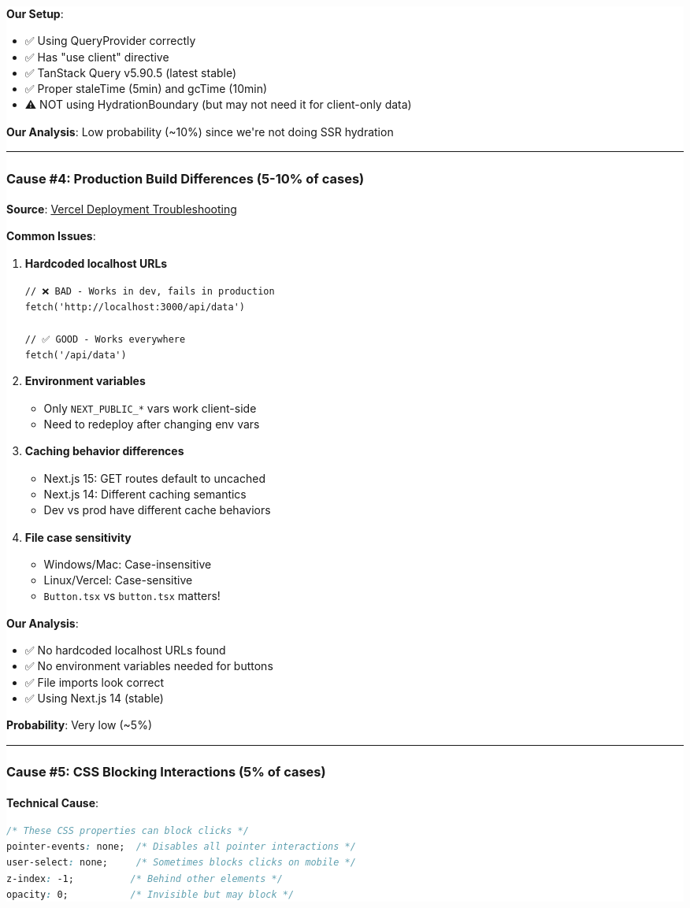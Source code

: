 **Our Setup**:
- ✅ Using QueryProvider correctly
- ✅ Has "use client" directive
- ✅ TanStack Query v5.90.5 (latest stable)
- ✅ Proper staleTime (5min) and gcTime (10min)
- ⚠️ NOT using HydrationBoundary (but may not need it for client-only data)

**Our Analysis**: Low probability (~10%) since we're not doing SSR hydration

---

### Cause #4: Production Build Differences (5-10% of cases)

**Source**: [Vercel Deployment Troubleshooting](https://vercel.com/docs/deployments/troubleshoot-a-build)

**Common Issues**:

1. **Hardcoded localhost URLs**
   ```tsx
   // ❌ BAD - Works in dev, fails in production
   fetch('http://localhost:3000/api/data')

   // ✅ GOOD - Works everywhere
   fetch('/api/data')
   ```

2. **Environment variables**
   - Only `NEXT_PUBLIC_*` vars work client-side
   - Need to redeploy after changing env vars

3. **Caching behavior differences**
   - Next.js 15: GET routes default to uncached
   - Next.js 14: Different caching semantics
   - Dev vs prod have different cache behaviors

4. **File case sensitivity**
   - Windows/Mac: Case-insensitive
   - Linux/Vercel: Case-sensitive
   - `Button.tsx` vs `button.tsx` matters!

**Our Analysis**:
- ✅ No hardcoded localhost URLs found
- ✅ No environment variables needed for buttons
- ✅ File imports look correct
- ✅ Using Next.js 14 (stable)

**Probability**: Very low (~5%)

---

### Cause #5: CSS Blocking Interactions (5% of cases)

**Technical Cause**:
```css
/* These CSS properties can block clicks */
pointer-events: none;  /* Disables all pointer interactions */
user-select: none;     /* Sometimes blocks clicks on mobile */
z-index: -1;          /* Behind other elements */
opacity: 0;           /* Invisible but may block */
```
